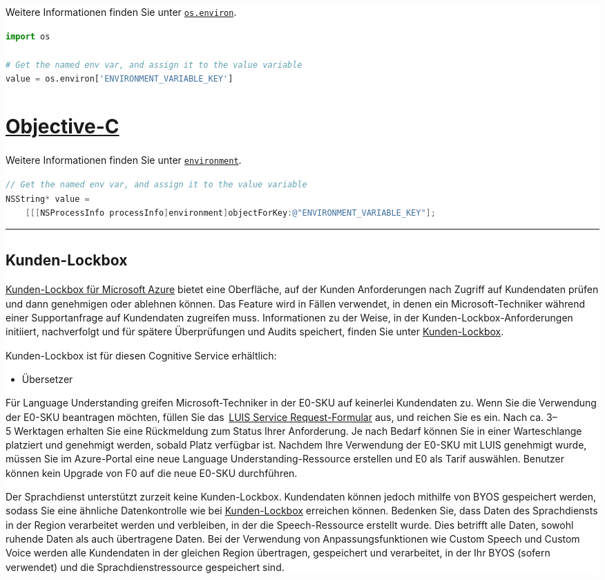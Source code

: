 Weitere Informationen finden Sie unter <a href="https://docs.python.org/2/library/os.html#os.environ" target="_blank">`os.environ`<span class="docon docon-navigate-external x-hidden-focus"></span></a>.

```python
import os

# Get the named env var, and assign it to the value variable
value = os.environ['ENVIRONMENT_VARIABLE_KEY']
```

# <a name="objective-c"></a>[Objective-C](#tab/objective-c)

Weitere Informationen finden Sie unter <a href="https://developer.apple.com/documentation/foundation/nsprocessinfo/1417911-environment?language=objc" target="_blank">`environment`<span class="docon docon-navigate-external x-hidden-focus"></span></a>.

```objectivec
// Get the named env var, and assign it to the value variable
NSString* value =
    [[[NSProcessInfo processInfo]environment]objectForKey:@"ENVIRONMENT_VARIABLE_KEY"];
```

---

## <a name="customer-lockbox"></a>Kunden-Lockbox

[Kunden-Lockbox für Microsoft Azure](../security/fundamentals/customer-lockbox-overview.md) bietet eine Oberfläche, auf der Kunden Anforderungen nach Zugriff auf Kundendaten prüfen und dann genehmigen oder ablehnen können. Das Feature wird in Fällen verwendet, in denen ein Microsoft-Techniker während einer Supportanfrage auf Kundendaten zugreifen muss. Informationen zu der Weise, in der Kunden-Lockbox-Anforderungen initiiert, nachverfolgt und für spätere Überprüfungen und Audits speichert, finden Sie unter [Kunden-Lockbox](../security/fundamentals/customer-lockbox-overview.md). 

Kunden-Lockbox ist für diesen Cognitive Service erhältlich:

* Übersetzer

Für Language Understanding greifen Microsoft-Techniker in der E0-SKU auf keinerlei Kundendaten zu. Wenn Sie die Verwendung der E0-SKU beantragen möchten, füllen Sie das  [LUIS Service Request-Formular](https://aka.ms/cogsvc-cmk) aus, und reichen Sie es ein. Nach ca. 3–5 Werktagen erhalten Sie eine Rückmeldung zum Status Ihrer Anforderung. Je nach Bedarf können Sie in einer Warteschlange platziert und genehmigt werden, sobald Platz verfügbar ist. Nachdem Ihre Verwendung der E0-SKU mit LUIS genehmigt wurde, müssen Sie im Azure-Portal eine neue Language Understanding-Ressource erstellen und E0 als Tarif auswählen. Benutzer können kein Upgrade von F0 auf die neue E0-SKU durchführen.

Der Sprachdienst unterstützt zurzeit keine Kunden-Lockbox. Kundendaten können jedoch mithilfe von BYOS gespeichert werden, sodass Sie eine ähnliche Datenkontrolle wie bei [Kunden-Lockbox](../security/fundamentals/customer-lockbox-overview.md) erreichen können. Bedenken Sie, dass Daten des Sprachdiensts in der Region verarbeitet werden und verbleiben, in der die Speech-Ressource erstellt wurde. Dies betrifft alle Daten, sowohl ruhende Daten als auch übertragene Daten. Bei der Verwendung von Anpassungsfunktionen wie Custom Speech und Custom Voice werden alle Kundendaten in der gleichen Region übertragen, gespeichert und verarbeitet, in der Ihr BYOS (sofern verwendet) und die Sprachdienstressource gespeichert sind.
